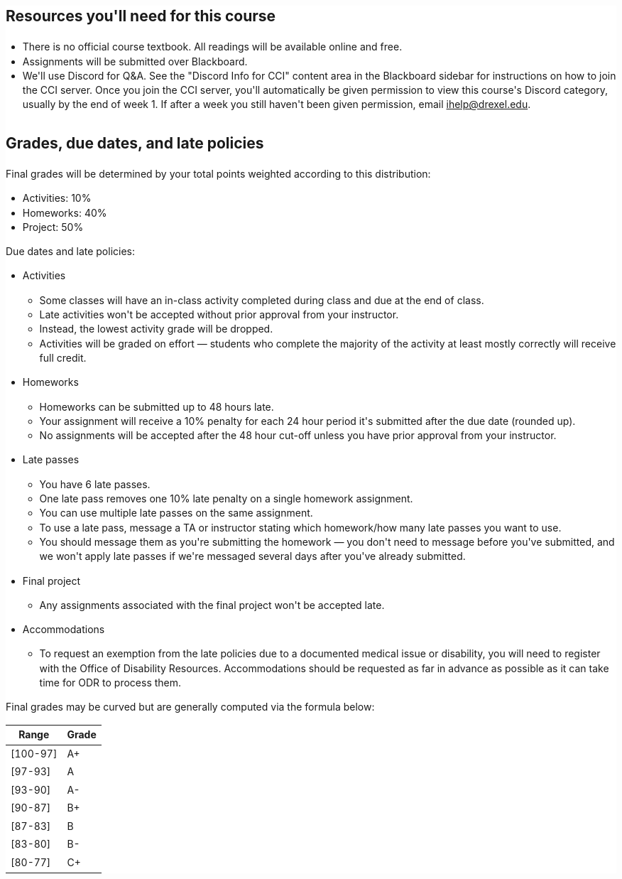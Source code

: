 ## Resources you'll need for this course

- There is no official course textbook. All readings will be available online and free.
- Assignments will be submitted over Blackboard.
- We'll use Discord for Q&A. See the "Discord Info for CCI" content area in the Blackboard sidebar for instructions on how to join the CCI server. Once you join the CCI server, you'll automatically be given permission to view this course's Discord category, usually by the end of week 1. If after a week you still haven't been given permission, email ihelp@drexel.edu.

## Grades, due dates, and late policies

Final grades will be determined by your total points weighted according to this distribution:
- Activities: 10%
- Homeworks: 40%
- Project: 50%

Due dates and late policies:
- Activities
  - Some classes will have an in-class activity completed during class and due at the end of class.
  - Late activities won't be accepted without prior approval from your instructor.
  - Instead, the lowest activity grade will be dropped.
  - Activities will be graded on effort — students who complete the majority of the activity at least mostly correctly will receive full credit.

- Homeworks
  - Homeworks can be submitted up to 48 hours late.
  - Your assignment will receive a 10% penalty for each 24 hour period it's submitted after the due date (rounded up).
  - No assignments will be accepted after the 48 hour cut-off unless you have prior approval from your instructor.

- Late passes
  - You have 6 late passes.
  - One late pass removes one 10% late penalty on a single homework assignment.
  - You can use multiple late passes on the same assignment.
  - To use a late pass, message a TA or instructor stating which homework/how many late passes you want to use.
  - You should message them as you're submitting the homework — you don't need to message before you've submitted, and we won't apply late passes if we're messaged several days after you've already submitted.

- Final project
  - Any assignments associated with the final project won't be accepted late.

- Accommodations
  - To request an exemption from the late policies due to a documented medical issue or disability, you will need to register with the Office of Disability Resources.
Accommodations should be requested as far in advance as possible as it can take time for ODR to process them.

Final grades may be curved but are generally computed via the formula below:

| Range      | Grade |
|------------|-------|
| [100-97]   | A+    |
| [97-93]    | A     |
| [93-90]    | A-    |
| [90-87]    | B+    |
| [87-83]    | B     |
| [83-80]    | B-    |
| [80-77]    | C+    |